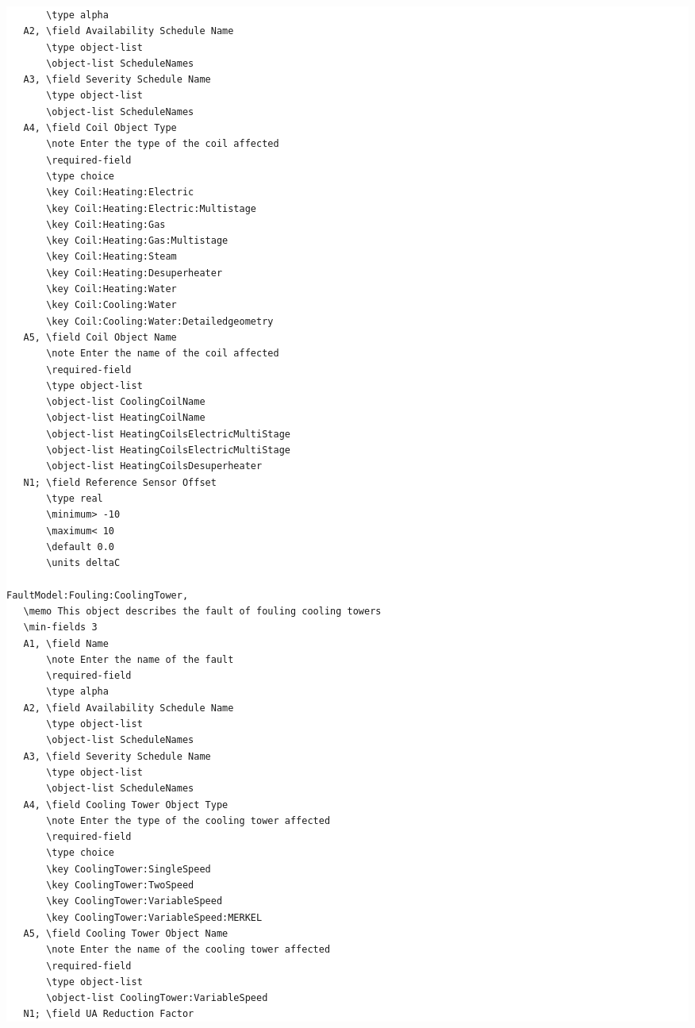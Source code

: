 ```
       \type alpha
   A2, \field Availability Schedule Name
       \type object-list
       \object-list ScheduleNames
   A3, \field Severity Schedule Name
       \type object-list
       \object-list ScheduleNames
   A4, \field Coil Object Type
       \note Enter the type of the coil affected
       \required-field
       \type choice
       \key Coil:Heating:Electric
       \key Coil:Heating:Electric:Multistage
       \key Coil:Heating:Gas
       \key Coil:Heating:Gas:Multistage
       \key Coil:Heating:Steam
       \key Coil:Heating:Desuperheater
       \key Coil:Heating:Water
       \key Coil:Cooling:Water
       \key Coil:Cooling:Water:Detailedgeometry
   A5, \field Coil Object Name
       \note Enter the name of the coil affected
       \required-field
       \type object-list
       \object-list CoolingCoilName
       \object-list HeatingCoilName
       \object-list HeatingCoilsElectricMultiStage
       \object-list HeatingCoilsElectricMultiStage
       \object-list HeatingCoilsDesuperheater
   N1; \field Reference Sensor Offset
       \type real
       \minimum> -10
       \maximum< 10
       \default 0.0
       \units deltaC
       
FaultModel:Fouling:CoolingTower,
   \memo This object describes the fault of fouling cooling towers
   \min-fields 3
   A1, \field Name
       \note Enter the name of the fault
       \required-field
       \type alpha
   A2, \field Availability Schedule Name
       \type object-list
       \object-list ScheduleNames
   A3, \field Severity Schedule Name
       \type object-list
       \object-list ScheduleNames
   A4, \field Cooling Tower Object Type
       \note Enter the type of the cooling tower affected
       \required-field
       \type choice
       \key CoolingTower:SingleSpeed
       \key CoolingTower:TwoSpeed
       \key CoolingTower:VariableSpeed
       \key CoolingTower:VariableSpeed:MERKEL
   A5, \field Cooling Tower Object Name
       \note Enter the name of the cooling tower affected
       \required-field
       \type object-list
       \object-list CoolingTower:VariableSpeed
   N1; \field UA Reduction Factor
```